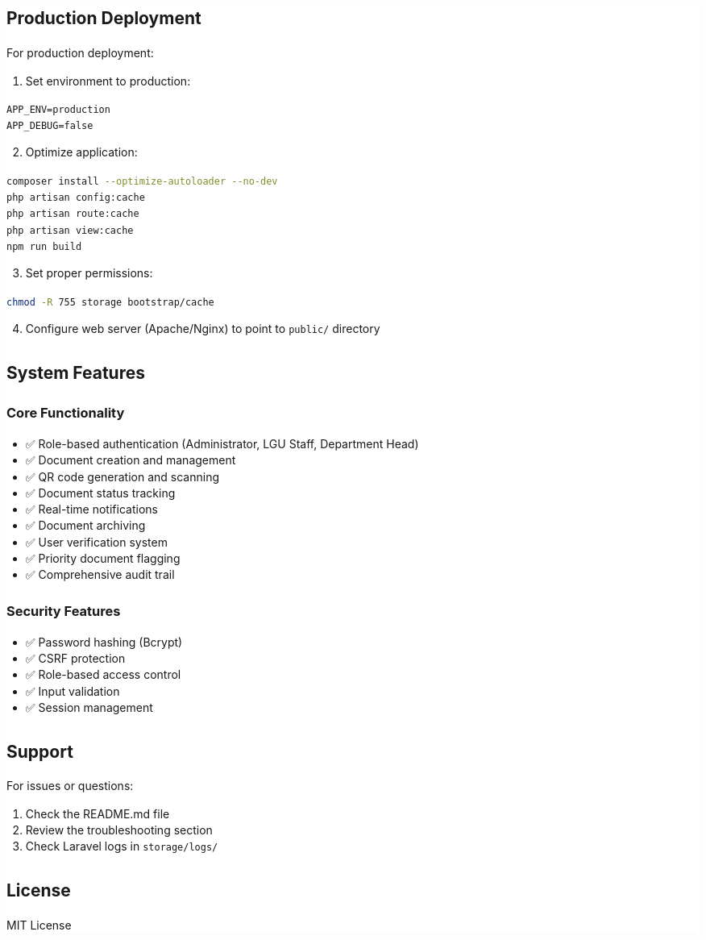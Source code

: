 ## Production Deployment

For production deployment:

1. Set environment to production:
```
APP_ENV=production
APP_DEBUG=false
```

2. Optimize application:
```bash
composer install --optimize-autoloader --no-dev
php artisan config:cache
php artisan route:cache
php artisan view:cache
npm run build
```

3. Set proper permissions:
```bash
chmod -R 755 storage bootstrap/cache
```

4. Configure web server (Apache/Nginx) to point to `public/` directory

## System Features

### Core Functionality
- ✅ Role-based authentication (Administrator, LGU Staff, Department Head)
- ✅ Document creation and management
- ✅ QR code generation and scanning
- ✅ Document status tracking
- ✅ Real-time notifications
- ✅ Document archiving
- ✅ User verification system
- ✅ Priority document flagging
- ✅ Comprehensive audit trail

### Security Features
- ✅ Password hashing (Bcrypt)
- ✅ CSRF protection
- ✅ Role-based access control
- ✅ Input validation
- ✅ Session management

## Support

For issues or questions:
1. Check the README.md file
2. Review the troubleshooting section
3. Check Laravel logs in `storage/logs/`

## License

MIT License

